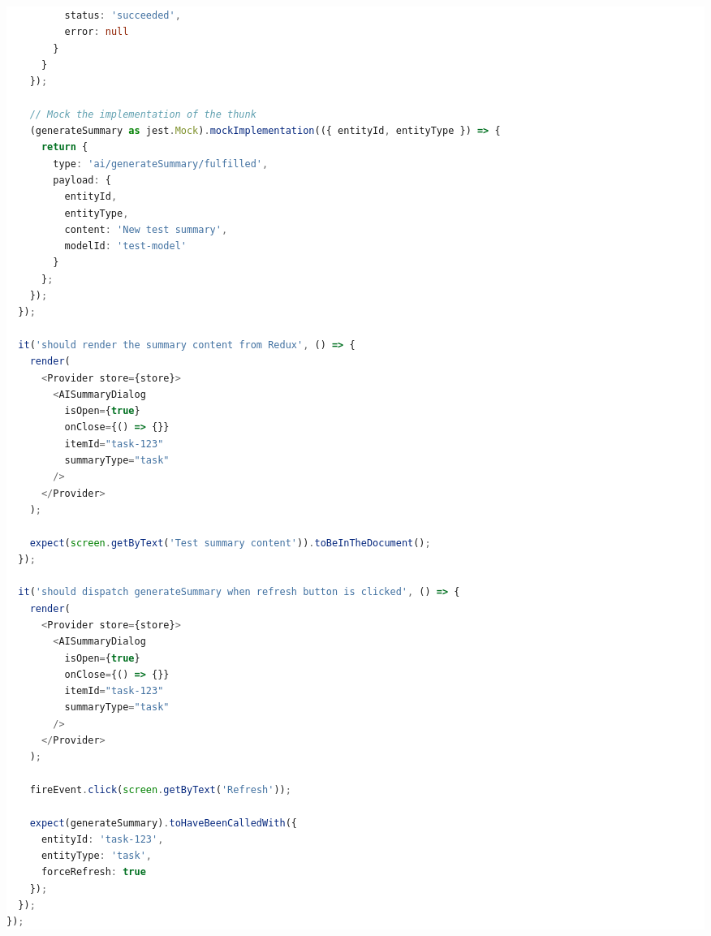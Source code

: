 ```typescript
          status: 'succeeded',
          error: null
        }
      }
    });
    
    // Mock the implementation of the thunk
    (generateSummary as jest.Mock).mockImplementation(({ entityId, entityType }) => {
      return {
        type: 'ai/generateSummary/fulfilled',
        payload: {
          entityId,
          entityType,
          content: 'New test summary',
          modelId: 'test-model'
        }
      };
    });
  });
  
  it('should render the summary content from Redux', () => {
    render(
      <Provider store={store}>
        <AISummaryDialog 
          isOpen={true}
          onClose={() => {}}
          itemId="task-123"
          summaryType="task"
        />
      </Provider>
    );
    
    expect(screen.getByText('Test summary content')).toBeInTheDocument();
  });
  
  it('should dispatch generateSummary when refresh button is clicked', () => {
    render(
      <Provider store={store}>
        <AISummaryDialog 
          isOpen={true}
          onClose={() => {}}
          itemId="task-123"
          summaryType="task"
        />
      </Provider>
    );
    
    fireEvent.click(screen.getByText('Refresh'));
    
    expect(generateSummary).toHaveBeenCalledWith({
      entityId: 'task-123',
      entityType: 'task',
      forceRefresh: true
    });
  });
});
```
